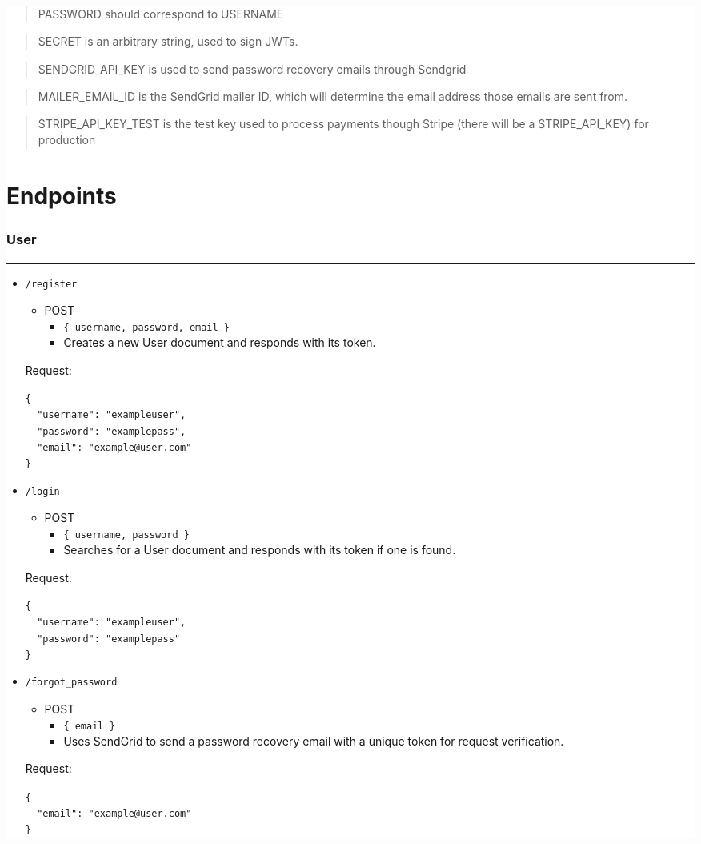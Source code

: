 > PASSWORD should correspond to USERNAME

> SECRET is an arbitrary string, used to sign JWTs.

> SENDGRID_API_KEY is used to send password recovery emails through Sendgrid

> MAILER_EMAIL_ID is the SendGrid mailer ID, which will determine the email address those emails are sent from.

> STRIPE_API_KEY_TEST is the test key used to process payments though Stripe (there will be a STRIPE_API_KEY) for production

# Endpoints

### User

---

- `/register`

  - POST
    - `{ username, password, email }`
    - Creates a new User document and responds with its token.

  Request:

  ```
  {
    "username": "exampleuser",
    "password": "examplepass",
    "email": "example@user.com"
  }
  ```

- `/login`

  - POST
    - `{ username, password }`
    - Searches for a User document and responds with its token if one is found.

  Request:

  ```
  {
    "username": "exampleuser",
    "password": "examplepass"
  }
  ```

- `/forgot_password`

  - POST
    - `{ email }`
    - Uses SendGrid to send a password recovery email with a unique token for request verification.

  Request:

  ```
  {
    "email": "example@user.com"
  }
  ```
